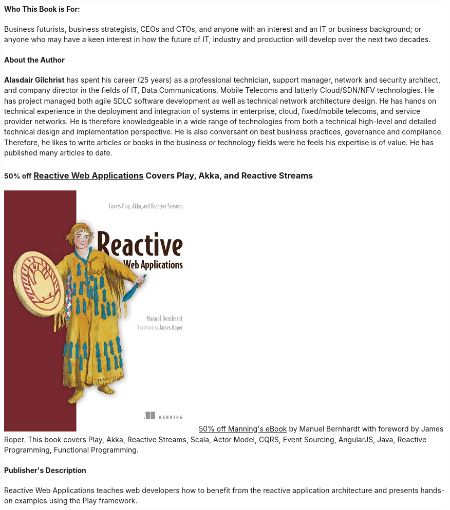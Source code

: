 #### Who This Book is For:
Business futurists, business strategists, CEOs and CTOs, and anyone with an interest and an IT or business background; or anyone who may have a keen interest in how the future of IT, industry and production will develop over the next two decades.

#### About the Author
**Alasdair Gilchrist** has spent his career (25 years) as a professional technician, support manager, network and security architect, and company director in the fields of IT, Data Communications, Mobile Telecoms and latterly Cloud/SDN/NFV technologies. He has project managed both agile SDLC software development as well as technical network architecture design. He has hands on technical experience in the deployment and integration of systems in enterprise, cloud, fixed/mobile telecoms, and service provider networks. He is therefore knowledgeable in a wide range of technologies from both a technical high-level and detailed technical design and implementation perspective. He is also conversant on best business practices, governance and compliance. Therefore, he likes to write articles or books in the business or technology fields were he feels his expertise is of value.  He has published many articles to date.

### <a name="manning-daily-1"></a><small>50% off</small> [Reactive Web Applications](https://www.manning.com/dotd) Covers Play, Akka, and Reactive Streams
[![Reactive Web Applications](/assets/img/learning/manning/reactive-web-applications.png)](https://www.manning.com/dotd)
[50% off Manning's eBook](https://www.manning.com/dotd) by Manuel Bernhardt with foreword by James Roper. This book covers Play, Akka, Reactive Streams, Scala, Actor Model, CQRS, Event Sourcing, AngularJS, Java, Reactive Programming, Functional Programming.

#### Publisher's Description
Reactive Web Applications teaches web developers how to benefit from the reactive application architecture and presents hands-on examples using the Play framework.
